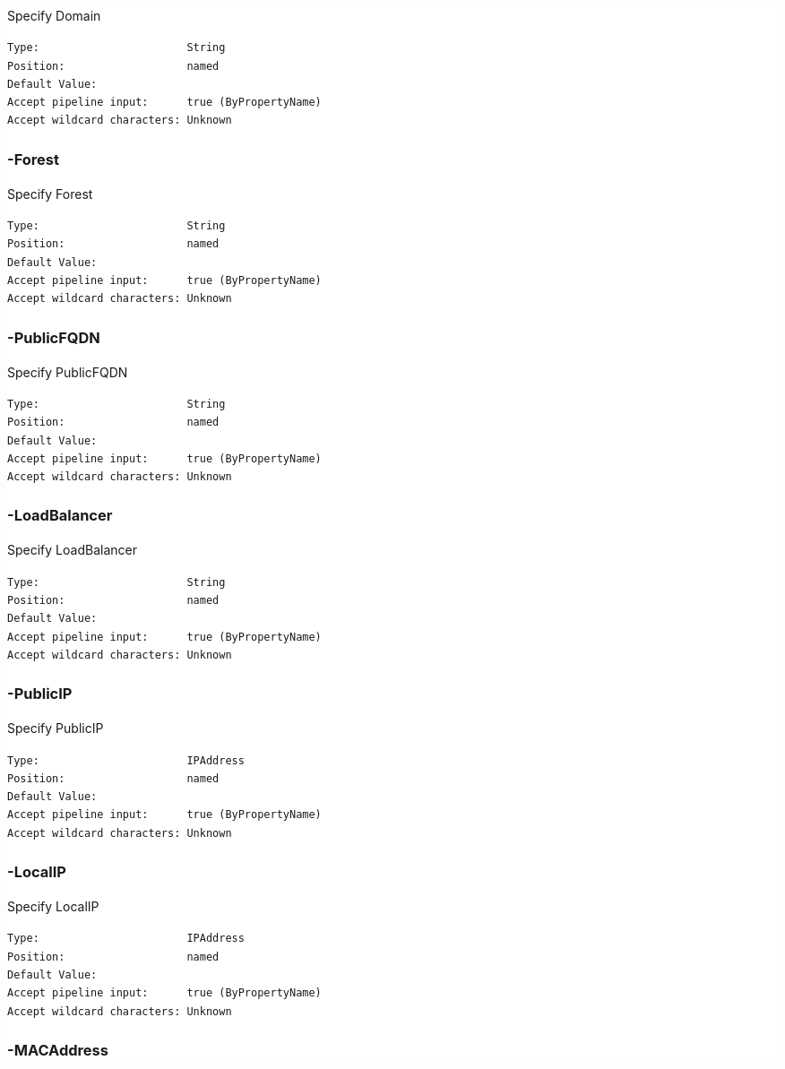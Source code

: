 Specify Domain
```
Type:                       String  
Position:                   named  
Default Value:                
Accept pipeline input:      true (ByPropertyName)  
Accept wildcard characters: Unknown  
```
### \-Forest

Specify Forest
```
Type:                       String  
Position:                   named  
Default Value:                
Accept pipeline input:      true (ByPropertyName)  
Accept wildcard characters: Unknown  
```
### \-PublicFQDN

Specify PublicFQDN
```
Type:                       String  
Position:                   named  
Default Value:                
Accept pipeline input:      true (ByPropertyName)  
Accept wildcard characters: Unknown  
```
### \-LoadBalancer

Specify LoadBalancer
```
Type:                       String  
Position:                   named  
Default Value:                
Accept pipeline input:      true (ByPropertyName)  
Accept wildcard characters: Unknown  
```
### \-PublicIP

Specify PublicIP
```
Type:                       IPAddress  
Position:                   named  
Default Value:                
Accept pipeline input:      true (ByPropertyName)  
Accept wildcard characters: Unknown  
```
### \-LocalIP

Specify LocalIP
```
Type:                       IPAddress  
Position:                   named  
Default Value:                
Accept pipeline input:      true (ByPropertyName)  
Accept wildcard characters: Unknown  
```
### \-MACAddress
